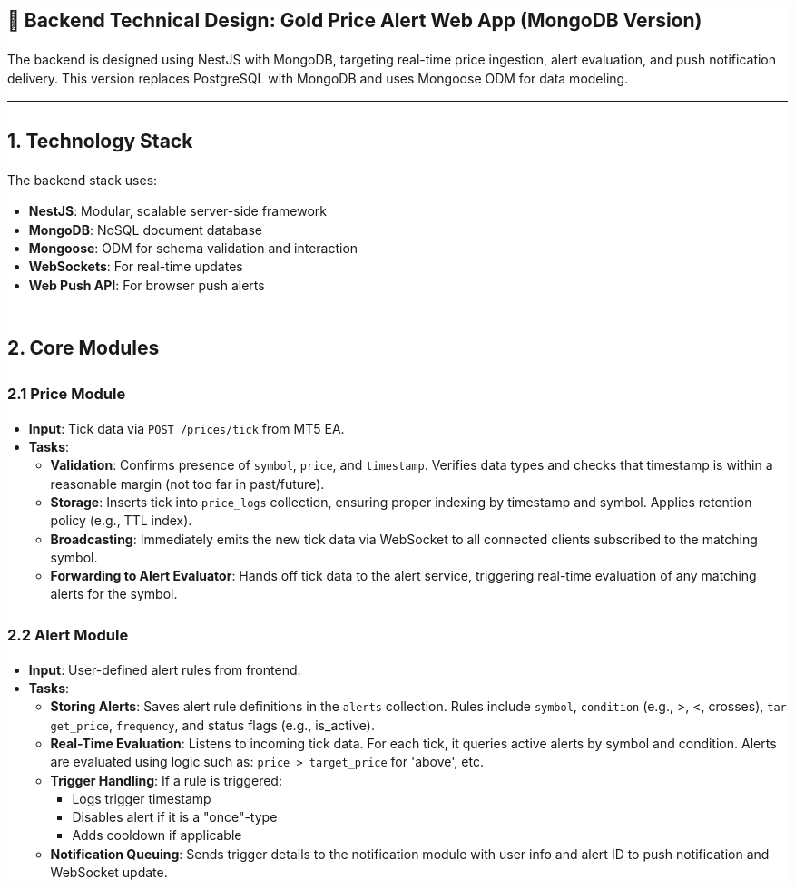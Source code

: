## 🧠 Backend Technical Design: Gold Price Alert Web App (MongoDB Version)

The backend is designed using NestJS with MongoDB, targeting real-time price ingestion, alert evaluation, and push notification delivery. This version replaces PostgreSQL with MongoDB and uses Mongoose ODM for data modeling.

---

## 1. Technology Stack

The backend stack uses:

- **NestJS**: Modular, scalable server-side framework
- **MongoDB**: NoSQL document database
- **Mongoose**: ODM for schema validation and interaction
- **WebSockets**: For real-time updates
- **Web Push API**: For browser push alerts

---

## 2. Core Modules

### 2.1 Price Module
- **Input**: Tick data via `POST /prices/tick` from MT5 EA.
- **Tasks**:
  - **Validation**: Confirms presence of `symbol`, `price`, and `timestamp`. Verifies data types and checks that timestamp is within a reasonable margin (not too far in past/future).
  - **Storage**: Inserts tick into `price_logs` collection, ensuring proper indexing by timestamp and symbol. Applies retention policy (e.g., TTL index).
  - **Broadcasting**: Immediately emits the new tick data via WebSocket to all connected clients subscribed to the matching symbol.
  - **Forwarding to Alert Evaluator**: Hands off tick data to the alert service, triggering real-time evaluation of any matching alerts for the symbol.

### 2.2 Alert Module
- **Input**: User-defined alert rules from frontend.
- **Tasks**:
  - **Storing Alerts**: Saves alert rule definitions in the `alerts` collection. Rules include `symbol`, `condition` (e.g., >, <, crosses), `target_price`, `frequency`, and status flags (e.g., is_active).
  - **Real-Time Evaluation**: Listens to incoming tick data. For each tick, it queries active alerts by symbol and condition. Alerts are evaluated using logic such as: `price > target_price` for 'above', etc.
  - **Trigger Handling**: If a rule is triggered:
    - Logs trigger timestamp
    - Disables alert if it is a "once"-type
    - Adds cooldown if applicable
  - **Notification Queuing**: Sends trigger details to the notification module with user info and alert ID to push notification and WebSocket update.
